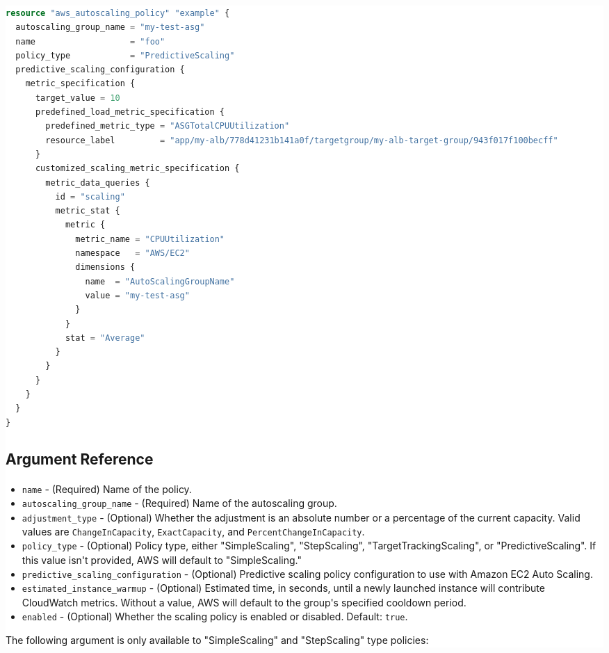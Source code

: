 ```terraform
resource "aws_autoscaling_policy" "example" {
  autoscaling_group_name = "my-test-asg"
  name                   = "foo"
  policy_type            = "PredictiveScaling"
  predictive_scaling_configuration {
    metric_specification {
      target_value = 10
      predefined_load_metric_specification {
        predefined_metric_type = "ASGTotalCPUUtilization"
        resource_label         = "app/my-alb/778d41231b141a0f/targetgroup/my-alb-target-group/943f017f100becff"
      }
      customized_scaling_metric_specification {
        metric_data_queries {
          id = "scaling"
          metric_stat {
            metric {
              metric_name = "CPUUtilization"
              namespace   = "AWS/EC2"
              dimensions {
                name  = "AutoScalingGroupName"
                value = "my-test-asg"
              }
            }
            stat = "Average"
          }
        }
      }
    }
  }
}
```

## Argument Reference

* `name` - (Required) Name of the policy.
* `autoscaling_group_name` - (Required) Name of the autoscaling group.
* `adjustment_type` - (Optional) Whether the adjustment is an absolute number or a percentage of the current capacity. Valid values are `ChangeInCapacity`, `ExactCapacity`, and `PercentChangeInCapacity`.
* `policy_type` - (Optional) Policy type, either "SimpleScaling", "StepScaling", "TargetTrackingScaling", or "PredictiveScaling". If this value isn't provided, AWS will default to "SimpleScaling."
* `predictive_scaling_configuration` - (Optional) Predictive scaling policy configuration to use with Amazon EC2 Auto Scaling.
* `estimated_instance_warmup` - (Optional) Estimated time, in seconds, until a newly launched instance will contribute CloudWatch metrics. Without a value, AWS will default to the group's specified cooldown period.
* `enabled` - (Optional) Whether the scaling policy is enabled or disabled. Default: `true`.

The following argument is only available to "SimpleScaling" and "StepScaling" type policies:
